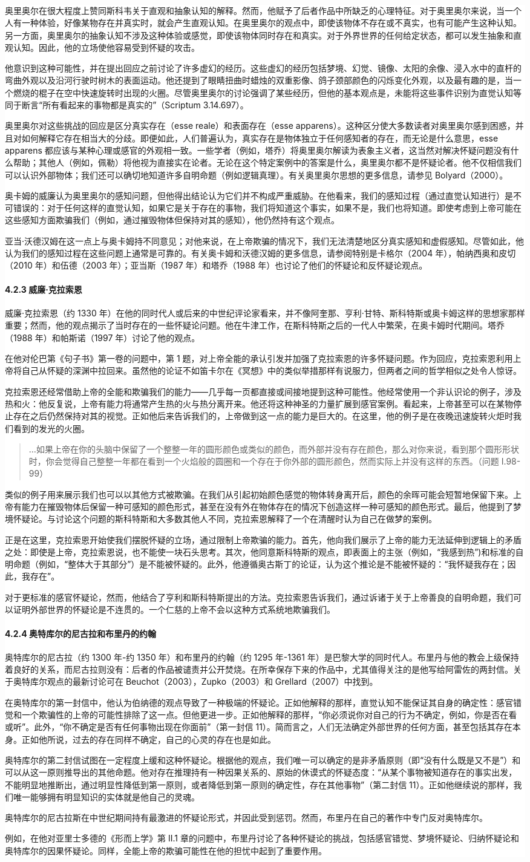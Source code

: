 奥里奥尔在很大程度上赞同斯科韦关于直观和抽象认知的解释。然而，他赋予了后者作品中所缺乏的心理特征。对于奥里奥尔来说，当一个人有一种体验，好像某物存在并真实时，就会产生直观认知。在奥里奥尔的观点中，即使该物体不存在或不真实，也有可能产生这种认知。另一方面，奥里奥尔的抽象认知不涉及这种体验或感觉，即使该物体同时存在和真实。对于外界世界的任何给定状态，都可以发生抽象和直观认知。因此，他的立场使他容易受到怀疑的攻击。

他意识到这种可能性，并在提出回应之前讨论了许多虚幻的经历。这些虚幻的经历包括梦境、幻觉、镜像、太阳的余像、浸入水中的直杆的弯曲外观以及沿河行驶时树木的表面运动。他还提到了眼睛扭曲时蜡烛的双重影像、鸽子颈部颜色的闪烁变化外观，以及最有趣的是，当一个燃烧的棍子在空中快速旋转时出现的火圈。尽管奥里奥尔的讨论强调了某些经历，但他的基本观点是，未能将这些事件识别为直觉认知等同于断言“所有看起来的事物都是真实的”（Scriptum 3.14.697）。

奥里奥尔对这些挑战的回应是区分真实存在（esse reale）和表面存在（esse apparens）。这种区分使大多数读者对奥里奥尔感到困惑，并且对如何解释它存在相当大的分歧。即便如此，人们普遍认为，真实存在是物体独立于任何感知者的存在，而无论是什么意思，esse apparens 都应该与某种心理或感官的外观相一致。一些学者（例如，塔乔）将奥里奥尔解读为表象主义者，这当然对解决怀疑问题没有什么帮助；其他人（例如，佩勒）将他视为直接实在论者。无论在这个特定案例中的答案是什么，奥里奥尔都不是怀疑论者。他不仅相信我们可以认识外部物体；我们还可以确切地知道许多自明命题（例如逻辑真理）。有关奥里奥尔思想的更多信息，请参见 Bolyard（2000）。

奥卡姆的威廉认为奥里奥尔的感知问题，但他得出结论认为它们并不构成严重威胁。在他看来，我们的感知过程（通过直觉认知进行）是不可错误的：对于任何这样的直觉认知，如果它是关于存在的事物，我们将知道这个事实，如果不是，我们也将知道。即使考虑到上帝可能在这些感知方面欺骗我们（例如，通过摧毁物体但保持对其的感知），他仍然持有这个观点。

亚当·沃德汉姆在这一点上与奥卡姆持不同意见；对他来说，在上帝欺骗的情况下，我们无法清楚地区分真实感知和虚假感知。尽管如此，他认为我们的感知过程在这些问题上通常是可靠的。有关奥卡姆和沃德汉姆的更多信息，请参阅特别是卡格尔（2004 年），帕纳西奥和皮切（2010 年）和伍德（2003 年）；亚当斯（1987 年）和塔乔（1988 年）也讨论了他们的怀疑论和反怀疑论观点。

#### 4.2.3 威廉·克拉索恩

威廉·克拉索恩（约 1330 年）在他的同时代人或后来的中世纪评论家看来，并不像阿奎那、亨利·甘特、斯科特斯或奥卡姆这样的思想家那样重要；然而，他的观点揭示了当时存在的一些怀疑论问题。他在牛津工作，在斯科特斯之后的一代人中繁荣，在奥卡姆时代期间。塔乔（1988 年）和帕斯诺（1997 年）讨论了他的观点。

在他对伦巴第《句子书》第一卷的问题中，第 1 题，对上帝全能的承认引发并加强了克拉索恩的许多怀疑问题。作为回应，克拉索恩利用上帝将自己从怀疑的深渊中拉回来。虽然他的论证不如笛卡尔在《冥想》中的类似举措那样有说服力，但两者之间的哲学相似之处令人惊讶。

克拉索恩还经常借助上帝的全能和欺骗我们的能力——几乎每一页都直接或间接地提到这种可能性。他经常使用一个非认识论的例子，涉及热和火：他反复说，上帝有能力将通常产生热的火与热分离开来。他还将这种神圣的力量扩展到感官案例。看起来，上帝甚至可以在某物停止存在之后仍然保持对其的视觉。正如他后来告诉我们的，上帝做到这一点的能力是巨大的。在这里，他的例子是在夜晚迅速旋转火炬时我们看到的发光的火圈。

> …如果上帝在你的头脑中保留了一个整整一年的圆形颜色或类似的颜色，而外部并没有存在颜色，那么对你来说，看到那个圆形形状时，你会觉得自己整整一年都在看到一个火焰般的圆圈和一个存在于你外部的圆形颜色，然而实际上并没有这样的东西。（问题 I.98-99）

类似的例子用来展示我们也可以以其他方式被欺骗。在我们从引起初始颜色感觉的物体转身离开后，颜色的余晖可能会短暂地保留下来。上帝有能力在摧毁物体后保留一种可感知的颜色形式，甚至在没有外在物体存在的情况下创造这样一种可感知的颜色形式。最后，他提到了梦境怀疑论。与讨论这个问题的斯科特斯和大多数其他人不同，克拉索恩解释了一个在清醒时认为自己在做梦的案例。

正是在这里，克拉索恩开始使我们摆脱怀疑的立场，通过限制上帝欺骗的能力。首先，他向我们展示了上帝的能力无法延伸到逻辑上的矛盾之处：即使是上帝，克拉索恩说，也不能使一块石头思考。其次，他同意斯科特斯的观点，即表面上的主张（例如，“我感到热”)和标准的自明命题（例如，“整体大于其部分”）是不能被怀疑的。此外，他遵循奥古斯丁的论证，认为这个推论是不能被怀疑的：“我怀疑我存在；因此，我存在”。

对于更标准的感官怀疑论，然而，他结合了亨利和斯科特斯提出的方法。克拉索恩告诉我们，通过诉诸于关于上帝善良的自明命题，我们可以证明外部世界的怀疑论是不连贯的。一个仁慈的上帝不会以这种方式系统地欺骗我们。

#### 4.2.4 奥特库尔的尼古拉和布里丹的约翰

奥特库尔的尼古拉（约 1300 年-约 1350 年）和布里丹的约翰（约 1295 年-1361 年）是巴黎大学的同时代人。布里丹与他的教会上级保持着良好的关系，而尼古拉则没有：后者的作品被谴责并公开焚烧。在所幸保存下来的作品中，尤其值得关注的是他写给阿雷佐的两封信。关于奥特库尔观点的最新讨论可在 Beuchot（2003），Zupko（2003）和 Grellard（2007）中找到。

在奥特库尔的第一封信中，他认为伯纳德的观点导致了一种极端的怀疑论。正如他解释的那样，直觉认知不能保证其自身的确定性：感官错觉和一个欺骗性的上帝的可能性排除了这一点。但他更进一步。正如他解释的那样，“你必须说你对自己的行为不确定，例如，你是否在看或听”。此外，“你不确定是否有任何事物出现在你面前”（第一封信 11）。简而言之，人们无法确定外部世界的任何方面，甚至包括其存在本身。正如他所说，过去的存在同样不确定，自己的心灵的存在也是如此。

奥特库尔的第二封信试图在一定程度上缓和这种怀疑论。根据他的观点，我们唯一可以确定的是非矛盾原则（即“没有什么既是又不是”）和可以从这一原则推导出的其他命题。他对存在推理持有一种因果关系的、原始的休谟式的怀疑态度：“从某个事物被知道存在的事实出发，不能明显地推断出，通过明显性降低到第一原则，或者降低到第一原则的确定性，存在其他事物”（第二封信 11）。正如他继续说的那样，我们唯一能够拥有明显知识的实体就是他自己的灵魂。

奥特库尔的尼古拉斯在中世纪期间持有最激进的怀疑论形式，并因此受到惩罚。然而，布里丹在自己的著作中专门反对奥特库尔。

例如，在他对亚里士多德的《形而上学》第 II.1 章的问题中，布里丹讨论了各种怀疑论的挑战，包括感官错觉、梦境怀疑论、归纳怀疑论和奥特库尔的因果怀疑论。同样，全能上帝的欺骗可能性在他的担忧中起到了重要作用。
